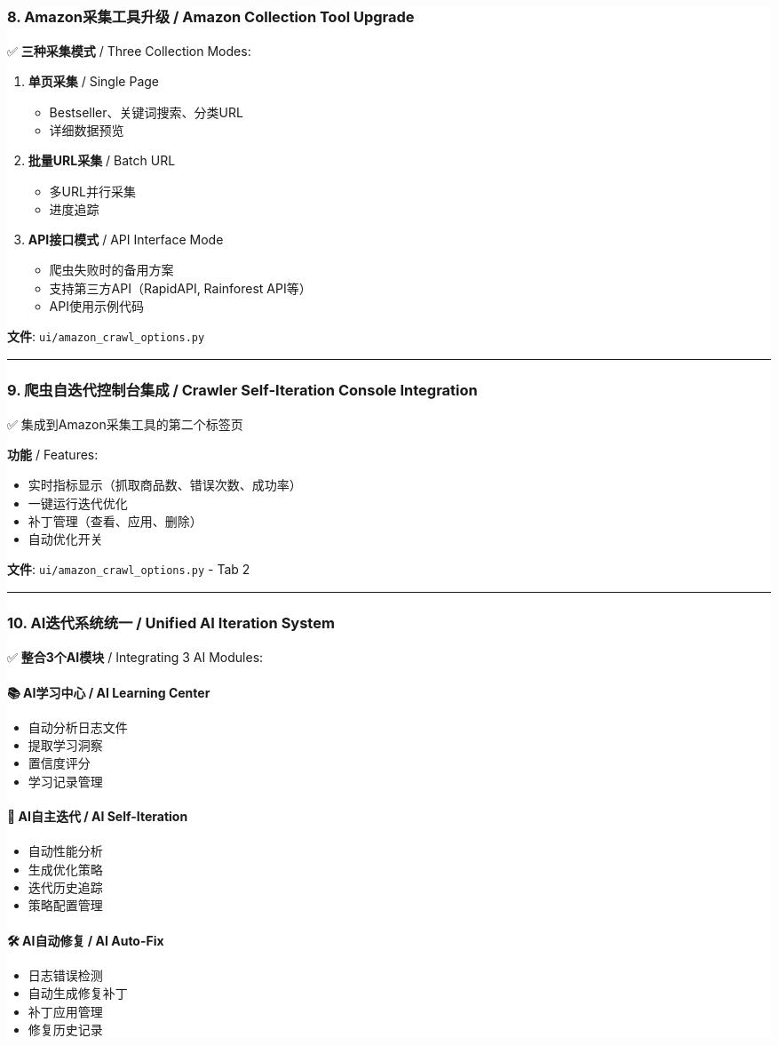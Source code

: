 
### 8. Amazon采集工具升级 / Amazon Collection Tool Upgrade

✅ **三种采集模式** / Three Collection Modes:

1. **单页采集** / Single Page
   - Bestseller、关键词搜索、分类URL
   - 详细数据预览

2. **批量URL采集** / Batch URL
   - 多URL并行采集
   - 进度追踪

3. **API接口模式** / API Interface Mode
   - 爬虫失败时的备用方案
   - 支持第三方API（RapidAPI, Rainforest API等）
   - API使用示例代码

**文件**: `ui/amazon_crawl_options.py`

---

### 9. 爬虫自迭代控制台集成 / Crawler Self-Iteration Console Integration

✅ 集成到Amazon采集工具的第二个标签页

**功能** / Features:
- 实时指标显示（抓取商品数、错误次数、成功率）
- 一键运行迭代优化
- 补丁管理（查看、应用、删除）
- 自动优化开关

**文件**: `ui/amazon_crawl_options.py` - Tab 2

---

### 10. AI迭代系统统一 / Unified AI Iteration System

✅ **整合3个AI模块** / Integrating 3 AI Modules:

#### 📚 AI学习中心 / AI Learning Center
- 自动分析日志文件
- 提取学习洞察
- 置信度评分
- 学习记录管理

#### 🔄 AI自主迭代 / AI Self-Iteration
- 自动性能分析
- 生成优化策略
- 迭代历史追踪
- 策略配置管理

#### 🛠️ AI自动修复 / AI Auto-Fix
- 日志错误检测
- 自动生成修复补丁
- 补丁应用管理
- 修复历史记录
